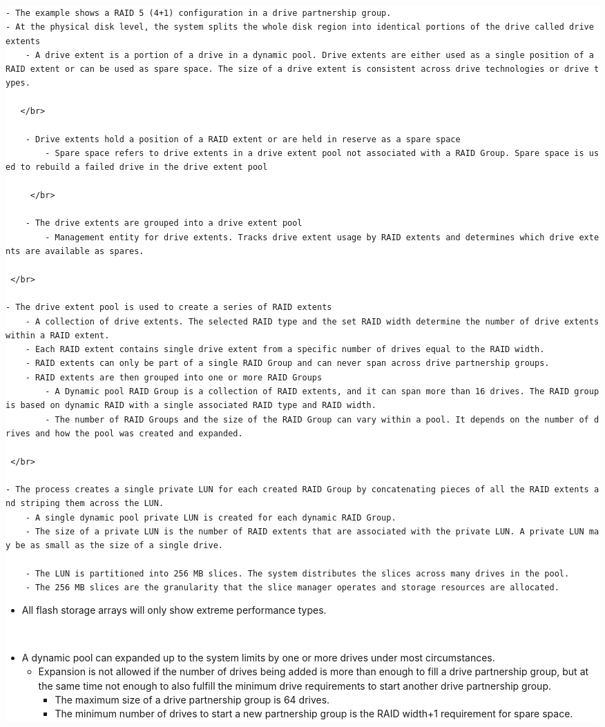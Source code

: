     - The example shows a RAID 5 (4+1) configuration in a drive partnership group.
    - At the physical disk level, the system splits the whole disk region into identical portions of the drive called drive extents
        - A drive extent is a portion of a drive in a dynamic pool. Drive extents are either used as a single position of a RAID extent or can be used as spare space. The size of a drive extent is consistent across drive technologies or drive types.
       
       </br>

        - Drive extents hold a position of a RAID extent or are held in reserve as a spare space
            - Spare space refers to drive extents in a drive extent pool not associated with a RAID Group. Spare space is used to rebuild a failed drive in the drive extent pool

         </br>

        - The drive extents are grouped into a drive extent pool
            - Management entity for drive extents. Tracks drive extent usage by RAID extents and determines which drive extents are available as spares.
    
     </br>

    - The drive extent pool is used to create a series of RAID extents
        - A collection of drive extents. The selected RAID type and the set RAID width determine the number of drive extents within a RAID extent.
        - Each RAID extent contains single drive extent from a specific number of drives equal to the RAID width.
        - RAID extents can only be part of a single RAID Group and can never span across drive partnership groups.
        - RAID extents are then grouped into one or more RAID Groups
            - A Dynamic pool RAID Group is a collection of RAID extents, and it can span more than 16 drives. The RAID group is based on dynamic RAID with a single associated RAID type and RAID width.
            - The number of RAID Groups and the size of the RAID Group can vary within a pool. It depends on the number of drives and how the pool was created and expanded.

     </br>

    - The process creates a single private LUN for each created RAID Group by concatenating pieces of all the RAID extents and striping them across the LUN.
        - A single dynamic pool private LUN is created for each dynamic RAID Group.
        - The size of a private LUN is the number of RAID extents that are associated with the private LUN. A private LUN may be as small as the size of a single drive.

        - The LUN is partitioned into 256 MB slices. The system distributes the slices across many drives in the pool.
        - The 256 MB slices are the granularity that the slice manager operates and storage resources are allocated.
- All flash storage arrays will only show extreme performance types.

 </br>

- A dynamic pool can expanded up to the system limits by one or more drives under most circumstances.
    - Expansion is not allowed if the number of drives being added is more than enough to fill a drive partnership group, but at the same time not enough to also fulfill the minimum drive requirements to start another drive partnership group.
        - The maximum size of a drive partnership group is 64 drives.
        - The minimum number of drives to start a new partnership group is the RAID width+1 requirement for spare space.
